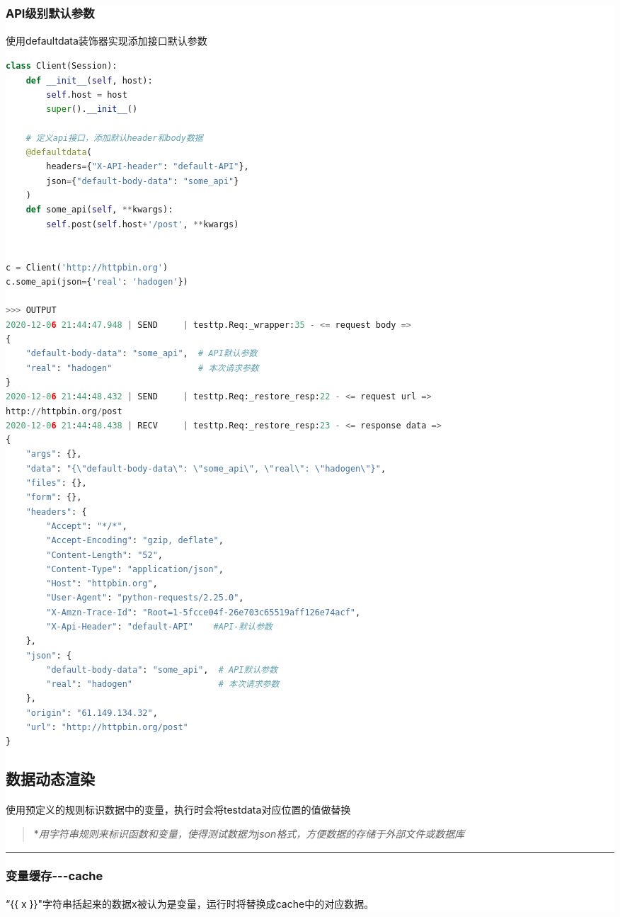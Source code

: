 ### API级别默认参数
使用defaultdata装饰器实现添加接口默认参数
```python
class Client(Session):
    def __init__(self, host):
        self.host = host
        super().__init__()

    # 定义api接口，添加默认header和body数据
    @defaultdata(
        headers={"X-API-header": "default-API"},
        json={"default-body-data": "some_api"}
    )
    def some_api(self, **kwargs):
        self.post(self.host+'/post', **kwargs)


c = Client('http://httpbin.org')
c.some_api(json={'real': 'hadogen'})

>>> OUTPUT
2020-12-06 21:44:47.948 | SEND     | testtp.Req:_wrapper:35 - <= request body => 
{
    "default-body-data": "some_api",  # API默认参数
    "real": "hadogen"                 # 本次请求参数
}
2020-12-06 21:44:48.432 | SEND     | testtp.Req:_restore_resp:22 - <= request url => 
http://httpbin.org/post
2020-12-06 21:44:48.438 | RECV     | testtp.Req:_restore_resp:23 - <= response data => 
{
    "args": {},
    "data": "{\"default-body-data\": \"some_api\", \"real\": \"hadogen\"}",
    "files": {},
    "form": {},
    "headers": {
        "Accept": "*/*",
        "Accept-Encoding": "gzip, deflate",
        "Content-Length": "52",
        "Content-Type": "application/json",
        "Host": "httpbin.org",
        "User-Agent": "python-requests/2.25.0",
        "X-Amzn-Trace-Id": "Root=1-5fcce04f-26e703c65519aff126e74acf",
        "X-Api-Header": "default-API"    #API-默认参数
    },
    "json": {
        "default-body-data": "some_api",  # API默认参数
        "real": "hadogen"                 # 本次请求参数
    },
    "origin": "61.149.134.32",
    "url": "http://httpbin.org/post"
}
```
## 数据动态渲染   
使用预定义的规则标识数据中的变量，执行时会将testdata对应位置的值做替换
> **用字符串规则来标识函数和变量，使得测试数据为json格式，方便数据的存储于外部文件或数据库*
- - -
### 变量缓存---cache
“{{ x }}"字符串括起来的数据x被认为是变量，运行时将替换成cache中的对应数据。   
